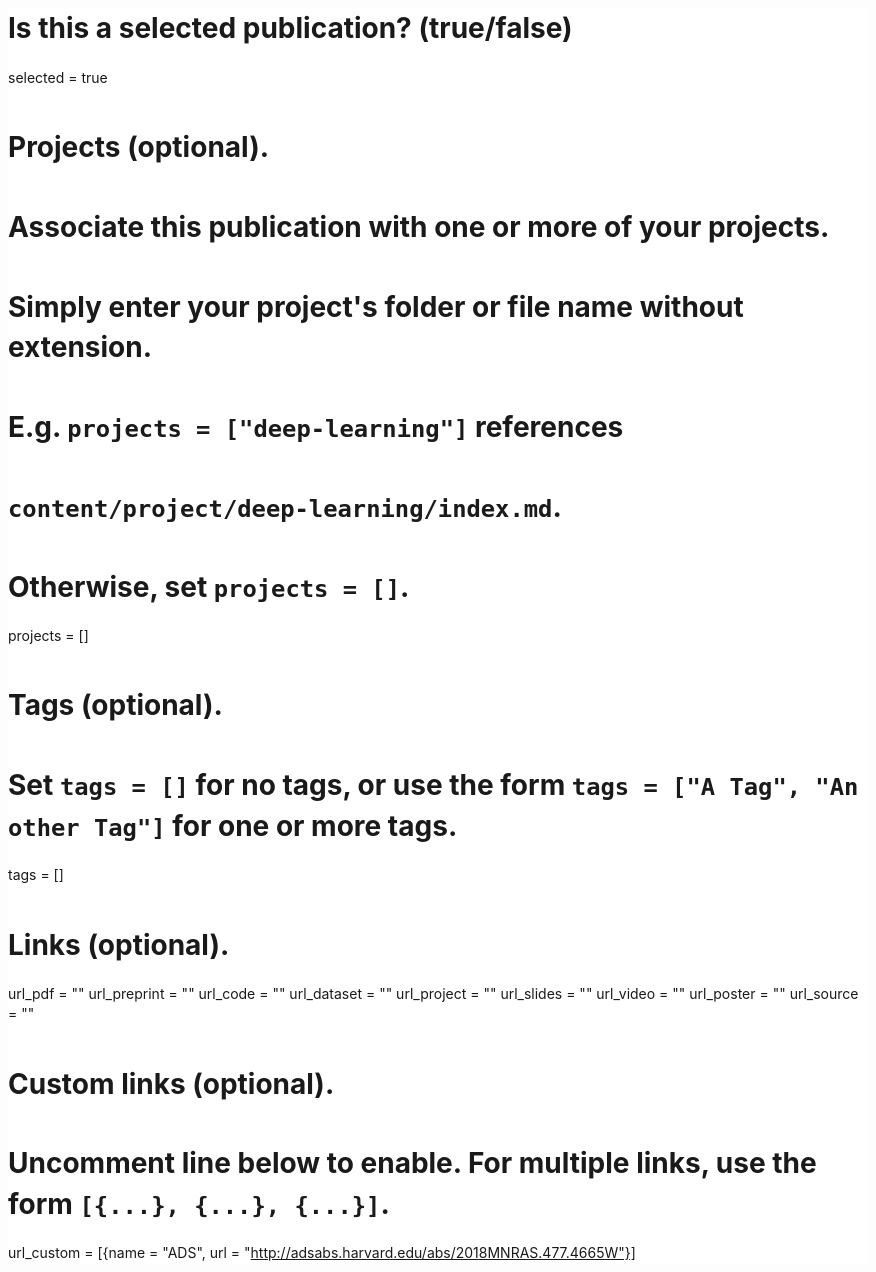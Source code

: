# Is this a selected publication? (true/false)
selected = true

# Projects (optional).
#   Associate this publication with one or more of your projects.
#   Simply enter your project's folder or file name without extension.
#   E.g. `projects = ["deep-learning"]` references 
#   `content/project/deep-learning/index.md`.
#   Otherwise, set `projects = []`.
projects = []

# Tags (optional).
#   Set `tags = []` for no tags, or use the form `tags = ["A Tag", "Another Tag"]` for one or more tags.
tags = []

# Links (optional).
url_pdf = ""
url_preprint = ""
url_code = ""
url_dataset = ""
url_project = ""
url_slides = ""
url_video = ""
url_poster = ""
url_source = ""

# Custom links (optional).
#   Uncomment line below to enable. For multiple links, use the form `[{...}, {...}, {...}]`.
url_custom = [{name = "ADS", url = "http://adsabs.harvard.edu/abs/2018MNRAS.477.4665W"}]
